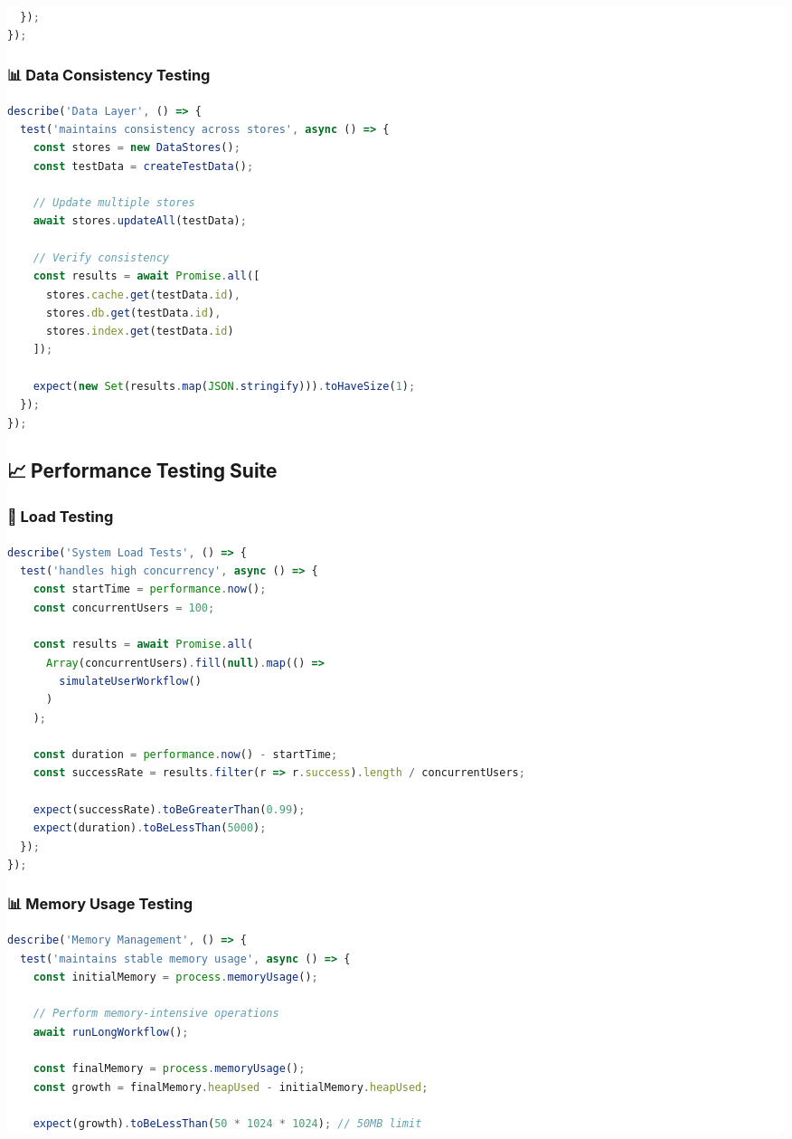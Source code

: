 ```typescript
  });
});
```

### 📊 Data Consistency Testing
```typescript
describe('Data Layer', () => {
  test('maintains consistency across stores', async () => {
    const stores = new DataStores();
    const testData = createTestData();
    
    // Update multiple stores
    await stores.updateAll(testData);
    
    // Verify consistency
    const results = await Promise.all([
      stores.cache.get(testData.id),
      stores.db.get(testData.id),
      stores.index.get(testData.id)
    ]);
    
    expect(new Set(results.map(JSON.stringify))).toHaveSize(1);
  });
});
```

## 📈 Performance Testing Suite

### 🚀 Load Testing
```typescript
describe('System Load Tests', () => {
  test('handles high concurrency', async () => {
    const startTime = performance.now();
    const concurrentUsers = 100;
    
    const results = await Promise.all(
      Array(concurrentUsers).fill(null).map(() =>
        simulateUserWorkflow()
      )
    );
    
    const duration = performance.now() - startTime;
    const successRate = results.filter(r => r.success).length / concurrentUsers;
    
    expect(successRate).toBeGreaterThan(0.99);
    expect(duration).toBeLessThan(5000);
  });
});
```

### 📊 Memory Usage Testing
```typescript
describe('Memory Management', () => {
  test('maintains stable memory usage', async () => {
    const initialMemory = process.memoryUsage();
    
    // Perform memory-intensive operations
    await runLongWorkflow();
    
    const finalMemory = process.memoryUsage();
    const growth = finalMemory.heapUsed - initialMemory.heapUsed;
    
    expect(growth).toBeLessThan(50 * 1024 * 1024); // 50MB limit
```